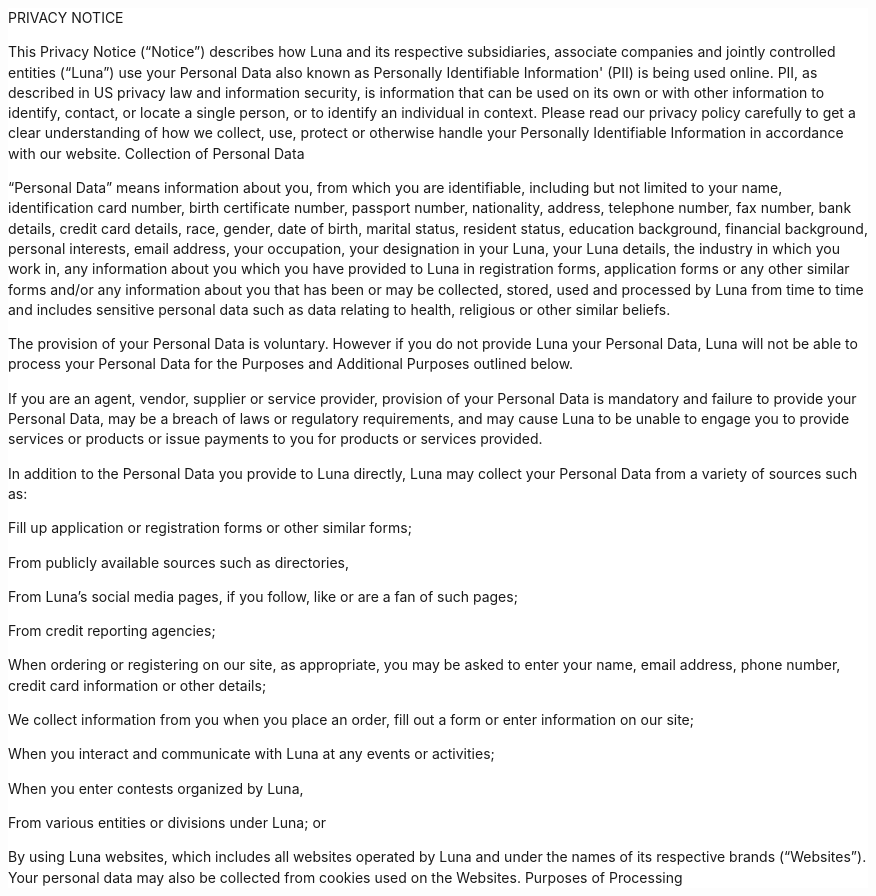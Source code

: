 
PRIVACY NOTICE

This Privacy Notice (“Notice”) describes how Luna and its respective subsidiaries, associate companies and jointly controlled entities (“Luna”) use your Personal Data also known as Personally Identifiable Information' (PII) is being used online. PII, as described in US privacy law and information security, is information that can be used on its own or with other information to identify, contact, or locate a single person, or to identify an individual in context. Please read our privacy policy carefully to get a clear understanding of how we collect, use, protect or otherwise handle your Personally Identifiable Information in accordance with our website.
Collection of Personal Data

“Personal Data” means information about you, from which you are identifiable, including but not limited to your name, identification card number, birth certificate number, passport number, nationality, address, telephone number, fax number, bank details, credit card details, race, gender, date of birth, marital status, resident status, education background, financial background, personal interests, email address, your occupation, your designation in your Luna, your Luna details, the industry in which you work in, any information about you which you have provided to Luna in registration forms, application forms or any other similar forms and/or any information about you that has been or may be collected, stored, used and processed by Luna from time to time and includes sensitive personal data such as data relating to health, religious or other similar beliefs.

The provision of your Personal Data is voluntary. However if you do not provide Luna your Personal Data, Luna will not be able to process your Personal Data for the Purposes and Additional Purposes outlined below.

If you are an agent, vendor, supplier or service provider, provision of your Personal Data is mandatory and failure to provide your Personal Data, may be a breach of laws or regulatory requirements, and may cause Luna to be unable to engage you to provide services or products or issue payments to you for products or services provided.

In addition to the Personal Data you provide to Luna directly, Luna may collect your Personal Data from a variety of sources such as:

Fill up application or registration forms or other similar forms;

From publicly available sources such as directories,

From Luna’s social media pages, if you follow, like or are a fan of such pages;

From credit reporting agencies;

When ordering or registering on our site, as appropriate, you may be asked to enter your name, email address, phone number, credit card information or other details;

We collect information from you when you place an order, fill out a form or enter information on our site;

When you interact and communicate with Luna at any events or activities;

When you enter contests organized by Luna,

From various entities or divisions under Luna; or

By using Luna websites, which includes all websites operated by Luna and under the names of its respective brands (“Websites”). Your personal data may also be collected from cookies used on the Websites.
Purposes of Processing
